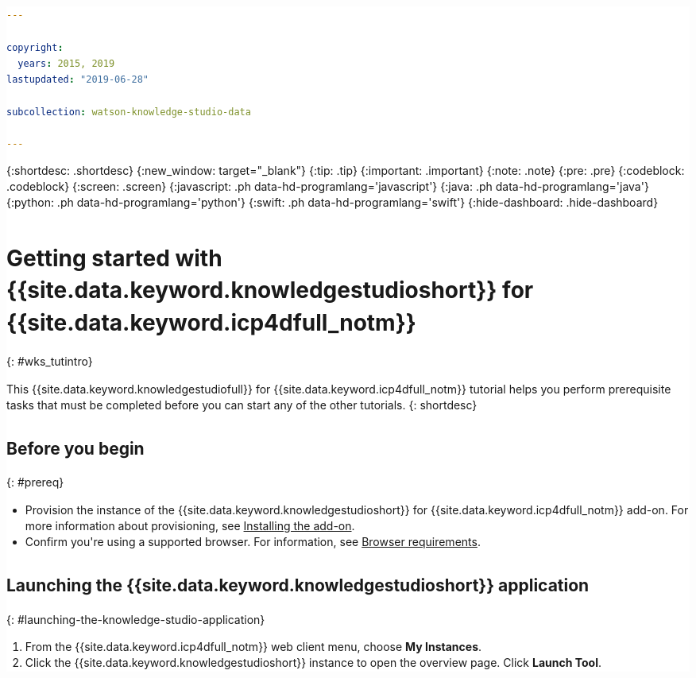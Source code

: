 ```yaml
---

copyright:
  years: 2015, 2019
lastupdated: "2019-06-28"

subcollection: watson-knowledge-studio-data

---
```


{:shortdesc: .shortdesc}
{:new_window: target="_blank"}
{:tip: .tip}
{:important: .important}
{:note: .note}
{:pre: .pre}
{:codeblock: .codeblock}
{:screen: .screen}
{:javascript: .ph data-hd-programlang='javascript'}
{:java: .ph data-hd-programlang='java'}
{:python: .ph data-hd-programlang='python'}
{:swift: .ph data-hd-programlang='swift'}
{:hide-dashboard: .hide-dashboard}

# Getting started with {{site.data.keyword.knowledgestudioshort}} for {{site.data.keyword.icp4dfull_notm}}
{: #wks_tutintro}

This {{site.data.keyword.knowledgestudiofull}} for {{site.data.keyword.icp4dfull_notm}} tutorial helps you perform prerequisite tasks that must be completed before you can start any of the other tutorials.
{: shortdesc}

## Before you begin
{: #prereq}

- Provision the instance of the {{site.data.keyword.knowledgestudioshort}} for {{site.data.keyword.icp4dfull_notm}} add-on. For more information about provisioning, see [Installing the add-on](/docs/services/watson-knowledge-studio-data?topic=watson-knowledge-studio-data-install).
- Confirm you're using a supported browser. For information, see [Browser requirements](/docs/services/watson-knowledge-studio-data?topic=watson-knowledge-studio-data-system-requirements).

## Launching the {{site.data.keyword.knowledgestudioshort}} application
{: #launching-the-knowledge-studio-application}

1.  From the {{site.data.keyword.icp4dfull_notm}} web client menu, choose **My Instances**.
2.  Click the {{site.data.keyword.knowledgestudioshort}} instance to open the overview page. Click **Launch Tool**. 
